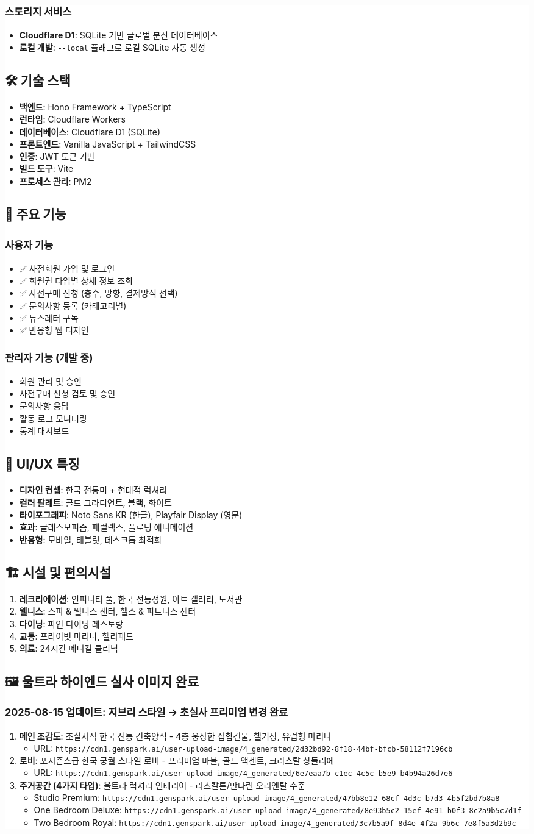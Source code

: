 ### 스토리지 서비스
- **Cloudflare D1**: SQLite 기반 글로벌 분산 데이터베이스
- **로컬 개발**: `--local` 플래그로 로컬 SQLite 자동 생성

## 🛠️ 기술 스택
- **백엔드**: Hono Framework + TypeScript
- **런타임**: Cloudflare Workers
- **데이터베이스**: Cloudflare D1 (SQLite)
- **프론트엔드**: Vanilla JavaScript + TailwindCSS
- **인증**: JWT 토큰 기반
- **빌드 도구**: Vite
- **프로세스 관리**: PM2

## 🚀 주요 기능
### 사용자 기능
- ✅ 사전회원 가입 및 로그인
- ✅ 회원권 타입별 상세 정보 조회
- ✅ 사전구매 신청 (층수, 방향, 결제방식 선택)
- ✅ 문의사항 등록 (카테고리별)
- ✅ 뉴스레터 구독
- ✅ 반응형 웹 디자인

### 관리자 기능 (개발 중)
- 회원 관리 및 승인
- 사전구매 신청 검토 및 승인
- 문의사항 응답
- 활동 로그 모니터링
- 통계 대시보드

## 🎨 UI/UX 특징
- **디자인 컨셉**: 한국 전통미 + 현대적 럭셔리
- **컬러 팔레트**: 골드 그라디언트, 블랙, 화이트
- **타이포그래피**: Noto Sans KR (한글), Playfair Display (영문)
- **효과**: 글래스모피즘, 패럴랙스, 플로팅 애니메이션
- **반응형**: 모바일, 태블릿, 데스크톱 최적화

## 🏗️ 시설 및 편의시설
1. **레크리에이션**: 인피니티 풀, 한국 전통정원, 아트 갤러리, 도서관
2. **웰니스**: 스파 & 웰니스 센터, 헬스 & 피트니스 센터
3. **다이닝**: 파인 다이닝 레스토랑
4. **교통**: 프라이빗 마리나, 헬리패드
5. **의료**: 24시간 메디컬 클리닉

## 🖼️ 울트라 하이엔드 실사 이미지 완료
### **2025-08-15 업데이트: 지브리 스타일 → 초실사 프리미엄 변경 완료**
1. **메인 조감도**: 초실사적 한국 전통 건축양식 - 4층 웅장한 집합건물, 헬기장, 유럽형 마리나
   - URL: `https://cdn1.genspark.ai/user-upload-image/4_generated/2d32bd92-8f18-44bf-bfcb-58112f7196cb`
2. **로비**: 포시즌스급 한국 궁궐 스타일 로비 - 프리미엄 마블, 골드 액센트, 크리스탈 샹들리에
   - URL: `https://cdn1.genspark.ai/user-upload-image/4_generated/6e7eaa7b-c1ec-4c5c-b5e9-b4b94a26d7e6`
3. **주거공간 (4가지 타입)**: 울트라 럭셔리 인테리어 - 리츠칼튼/만다린 오리엔탈 수준
   - Studio Premium: `https://cdn1.genspark.ai/user-upload-image/4_generated/47bb8e12-68cf-4d3c-b7d3-4b5f2bd7b8a8`
   - One Bedroom Deluxe: `https://cdn1.genspark.ai/user-upload-image/4_generated/8e93b5c2-15ef-4e91-b0f3-8c2a9b5c7d1f`
   - Two Bedroom Royal: `https://cdn1.genspark.ai/user-upload-image/4_generated/3c7b5a9f-8d4e-4f2a-9b6c-7e8f5a3d2b9c`